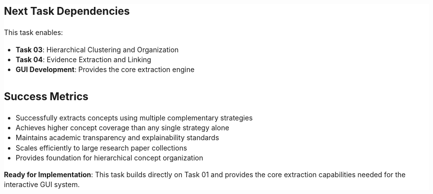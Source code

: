 ## Next Task Dependencies
This task enables:
- **Task 03**: Hierarchical Clustering and Organization
- **Task 04**: Evidence Extraction and Linking
- **GUI Development**: Provides the core extraction engine

## Success Metrics
- Successfully extracts concepts using multiple complementary strategies
- Achieves higher concept coverage than any single strategy alone
- Maintains academic transparency and explainability standards
- Scales efficiently to large research paper collections
- Provides foundation for hierarchical concept organization

**Ready for Implementation**: This task builds directly on Task 01 and provides the core extraction capabilities needed for the interactive GUI system.
